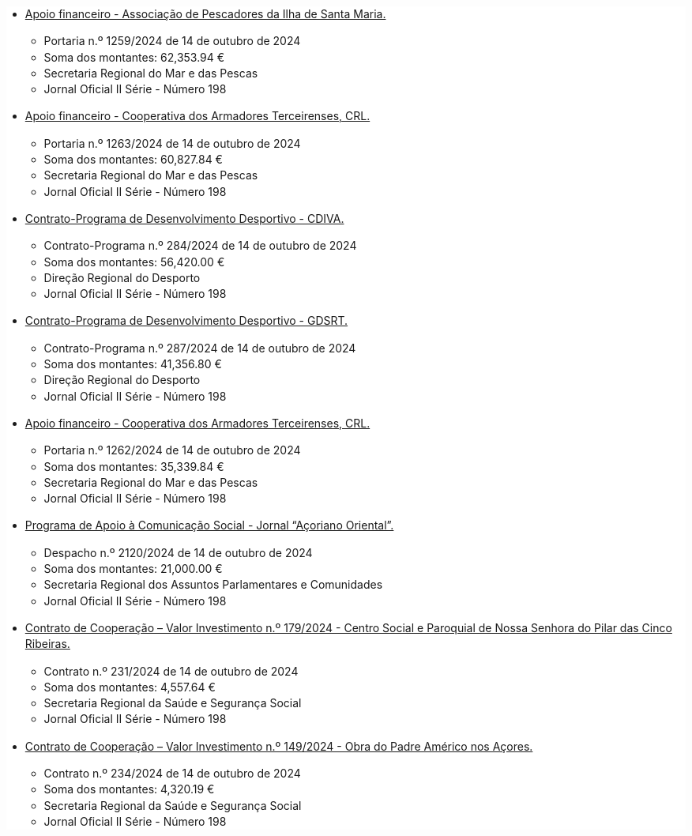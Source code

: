 * [Apoio financeiro - Associação de Pescadores da Ilha de Santa Maria.](https://jo.azores.gov.pt/#/ato/2b2f8d57-32f0-4825-b9d7-fe64f9f2e2a3)
  * Portaria n.º 1259/2024 de 14 de outubro de 2024
  * Soma dos montantes: 62,353.94 €
  * Secretaria Regional do Mar e das Pescas
  * Jornal Oficial II Série - Número 198

* [Apoio financeiro - Cooperativa dos Armadores Terceirenses, CRL.](https://jo.azores.gov.pt/#/ato/cca22c3f-9a98-45c1-82d2-bb7995189cb1)
  * Portaria n.º 1263/2024 de 14 de outubro de 2024
  * Soma dos montantes: 60,827.84 €
  * Secretaria Regional do Mar e das Pescas
  * Jornal Oficial II Série - Número 198

* [Contrato-Programa de Desenvolvimento Desportivo - CDIVA.](https://jo.azores.gov.pt/#/ato/7218cc8e-288f-4c82-8da2-59783442a798)
  * Contrato-Programa n.º 284/2024 de 14 de outubro de 2024
  * Soma dos montantes: 56,420.00 €
  * Direção Regional do Desporto
  * Jornal Oficial II Série - Número 198

* [Contrato-Programa de Desenvolvimento Desportivo - GDSRT.](https://jo.azores.gov.pt/#/ato/04a7ddf7-a71b-40b9-b941-3557a0b02fe9)
  * Contrato-Programa n.º 287/2024 de 14 de outubro de 2024
  * Soma dos montantes: 41,356.80 €
  * Direção Regional do Desporto
  * Jornal Oficial II Série - Número 198

* [Apoio financeiro - Cooperativa dos Armadores Terceirenses, CRL.](https://jo.azores.gov.pt/#/ato/3c426120-885a-4f34-85ac-dd0f33d9afae)
  * Portaria n.º 1262/2024 de 14 de outubro de 2024
  * Soma dos montantes: 35,339.84 €
  * Secretaria Regional do Mar e das Pescas
  * Jornal Oficial II Série - Número 198

* [Programa de Apoio à Comunicação Social - Jornal “Açoriano Oriental”.](https://jo.azores.gov.pt/#/ato/b617ead2-31a2-49a8-812e-799496ca2e8a)
  * Despacho n.º 2120/2024 de 14 de outubro de 2024
  * Soma dos montantes: 21,000.00 €
  * Secretaria Regional dos Assuntos Parlamentares e Comunidades
  * Jornal Oficial II Série - Número 198

* [Contrato de Cooperação – Valor Investimento n.º 179/2024 - Centro Social e Paroquial de Nossa Senhora do Pilar das Cinco Ribeiras.](https://jo.azores.gov.pt/#/ato/3f08d25e-7307-4a5e-899b-63ca99010714)
  * Contrato n.º 231/2024 de 14 de outubro de 2024
  * Soma dos montantes: 4,557.64 €
  * Secretaria Regional da Saúde e Segurança Social
  * Jornal Oficial II Série - Número 198

* [Contrato de Cooperação – Valor Investimento n.º 149/2024 -  Obra do Padre Américo nos Açores.](https://jo.azores.gov.pt/#/ato/c47910ec-c5cf-4dfe-9903-0fc10c53d35c)
  * Contrato n.º 234/2024 de 14 de outubro de 2024
  * Soma dos montantes: 4,320.19 €
  * Secretaria Regional da Saúde e Segurança Social
  * Jornal Oficial II Série - Número 198
